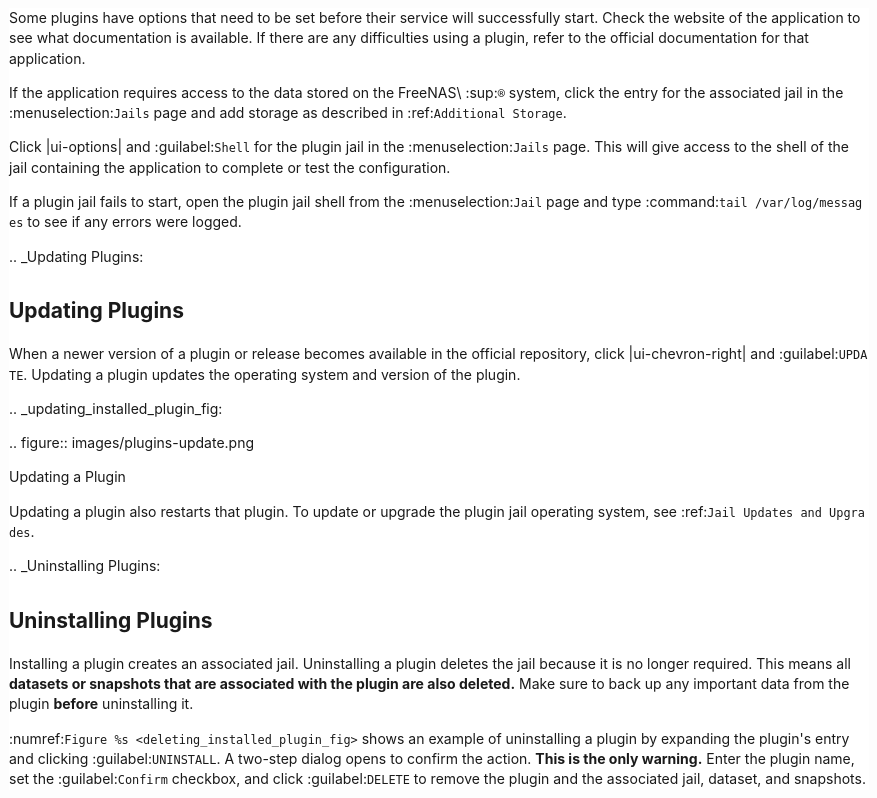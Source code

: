 
Some plugins have options that need to be set before their
service will successfully start. Check the website of the application to see what
documentation is available. If there are any difficulties using a plugin, refer to the
official documentation for that application.

If the application requires access to the data stored on the FreeNAS\ :sup:`®`
system, click the entry for the associated jail in the
:menuselection:`Jails` page and add storage as described in
:ref:`Additional Storage`.

Click |ui-options| and :guilabel:`Shell` for the plugin jail in the
:menuselection:`Jails` page. This will give access to the shell of the
jail containing the application to complete or test the configuration.

If a plugin jail fails to start, open the plugin jail shell from the
:menuselection:`Jail` page and type :command:`tail /var/log/messages` to
see if any errors were logged.


.. _Updating Plugins:

Updating Plugins
----------------

When a newer version of a plugin or release becomes available in the
official repository, click |ui-chevron-right| and :guilabel:`UPDATE`.
Updating a plugin updates the operating system and version of the
plugin.

.. _updating_installed_plugin_fig:

.. figure:: images/plugins-update.png

   Updating a Plugin


Updating a plugin also restarts that plugin. To update or upgrade the
plugin jail operating system, see :ref:`Jail Updates and Upgrades`.


.. _Uninstalling Plugins:

Uninstalling Plugins
----------------------------

Installing a plugin creates an associated jail. Uninstalling a plugin
deletes the jail because it is no longer required. This
means all **datasets or snapshots that are associated with the plugin
are also deleted.** Make sure to back up any important data from the
plugin **before** uninstalling it.

:numref:`Figure %s <deleting_installed_plugin_fig>` shows an example of
uninstalling a plugin by expanding the plugin's entry and clicking
:guilabel:`UNINSTALL`. A two-step dialog opens to
confirm the action. **This is the only warning.** Enter the
plugin name, set the :guilabel:`Confirm` checkbox, and click
:guilabel:`DELETE` to remove the plugin and the associated jail,
dataset, and snapshots.

